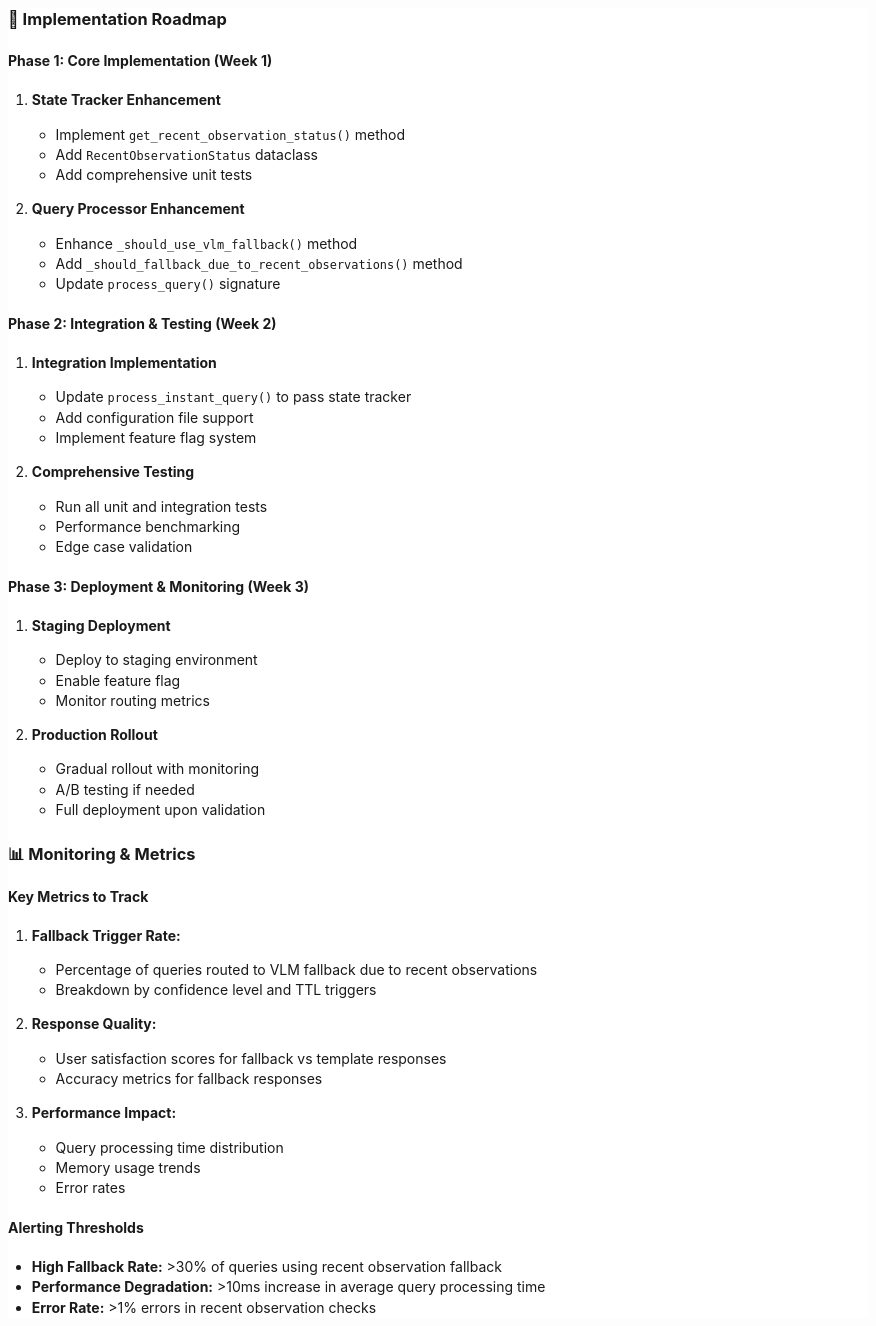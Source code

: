 ### 🚀 Implementation Roadmap

#### Phase 1: Core Implementation (Week 1)
1. **State Tracker Enhancement**
   - Implement `get_recent_observation_status()` method
   - Add `RecentObservationStatus` dataclass
   - Add comprehensive unit tests

2. **Query Processor Enhancement**
   - Enhance `_should_use_vlm_fallback()` method
   - Add `_should_fallback_due_to_recent_observations()` method
   - Update `process_query()` signature

#### Phase 2: Integration & Testing (Week 2)
1. **Integration Implementation**
   - Update `process_instant_query()` to pass state tracker
   - Add configuration file support
   - Implement feature flag system

2. **Comprehensive Testing**
   - Run all unit and integration tests
   - Performance benchmarking
   - Edge case validation

#### Phase 3: Deployment & Monitoring (Week 3)
1. **Staging Deployment**
   - Deploy to staging environment
   - Enable feature flag
   - Monitor routing metrics

2. **Production Rollout**
   - Gradual rollout with monitoring
   - A/B testing if needed
   - Full deployment upon validation

### 📊 Monitoring & Metrics

#### Key Metrics to Track
1. **Fallback Trigger Rate:**
   - Percentage of queries routed to VLM fallback due to recent observations
   - Breakdown by confidence level and TTL triggers

2. **Response Quality:**
   - User satisfaction scores for fallback vs template responses
   - Accuracy metrics for fallback responses

3. **Performance Impact:**
   - Query processing time distribution
   - Memory usage trends
   - Error rates

#### Alerting Thresholds
- **High Fallback Rate:** >30% of queries using recent observation fallback
- **Performance Degradation:** >10ms increase in average query processing time
- **Error Rate:** >1% errors in recent observation checks
